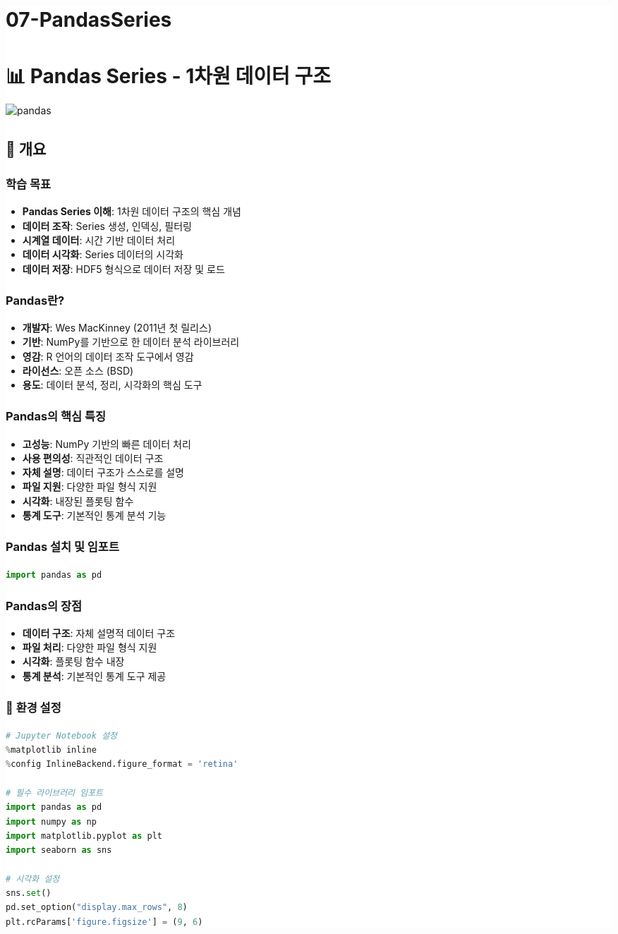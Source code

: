 # 07-PandasSeries

# 📊 **Pandas Series - 1차원 데이터 구조**

![pandas](images/pandas.png "Pandas Logo")

## 🎯 **개요**

### **학습 목표**
- **Pandas Series 이해**: 1차원 데이터 구조의 핵심 개념
- **데이터 조작**: Series 생성, 인덱싱, 필터링
- **시계열 데이터**: 시간 기반 데이터 처리
- **데이터 시각화**: Series 데이터의 시각화
- **데이터 저장**: HDF5 형식으로 데이터 저장 및 로드

### **Pandas란?**
- **개발자**: Wes MacKinney (2011년 첫 릴리스)
- **기반**: NumPy를 기반으로 한 데이터 분석 라이브러리
- **영감**: R 언어의 데이터 조작 도구에서 영감
- **라이선스**: 오픈 소스 (BSD)
- **용도**: 데이터 분석, 정리, 시각화의 핵심 도구

### **Pandas의 핵심 특징**
- **고성능**: NumPy 기반의 빠른 데이터 처리
- **사용 편의성**: 직관적인 데이터 구조
- **자체 설명**: 데이터 구조가 스스로를 설명
- **파일 지원**: 다양한 파일 형식 지원
- **시각화**: 내장된 플롯팅 함수
- **통계 도구**: 기본적인 통계 분석 기능

### **Pandas 설치 및 임포트**

```python
import pandas as pd
```

### **Pandas의 장점**
- **데이터 구조**: 자체 설명적 데이터 구조
- **파일 처리**: 다양한 파일 형식 지원
- **시각화**: 플롯팅 함수 내장
- **통계 분석**: 기본적인 통계 도구 제공

### 🔧 **환경 설정**

```python
# Jupyter Notebook 설정
%matplotlib inline
%config InlineBackend.figure_format = 'retina'

# 필수 라이브러리 임포트
import pandas as pd
import numpy as np
import matplotlib.pyplot as plt
import seaborn as sns

# 시각화 설정
sns.set()
pd.set_option("display.max_rows", 8)
plt.rcParams['figure.figsize'] = (9, 6)
```
